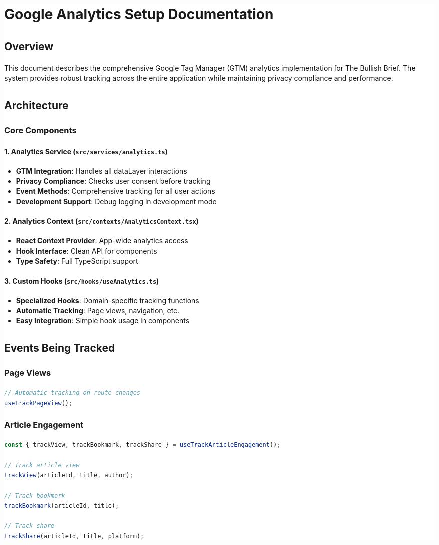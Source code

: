 # Google Analytics Setup Documentation

## Overview

This document describes the comprehensive Google Tag Manager (GTM) analytics implementation for The Bullish Brief. The system provides robust tracking across the entire application while maintaining privacy compliance and performance.

## Architecture

### Core Components

#### 1. Analytics Service (`src/services/analytics.ts`)
- **GTM Integration**: Handles all dataLayer interactions
- **Privacy Compliance**: Checks user consent before tracking
- **Event Methods**: Comprehensive tracking for all user actions
- **Development Support**: Debug logging in development mode

#### 2. Analytics Context (`src/contexts/AnalyticsContext.tsx`)
- **React Context Provider**: App-wide analytics access
- **Hook Interface**: Clean API for components
- **Type Safety**: Full TypeScript support

#### 3. Custom Hooks (`src/hooks/useAnalytics.ts`)
- **Specialized Hooks**: Domain-specific tracking functions
- **Automatic Tracking**: Page views, navigation, etc.
- **Easy Integration**: Simple hook usage in components

## Events Being Tracked

### Page Views
```typescript
// Automatic tracking on route changes
useTrackPageView();
```

### Article Engagement
```typescript
const { trackView, trackBookmark, trackShare } = useTrackArticleEngagement();

// Track article view
trackView(articleId, title, author);

// Track bookmark
trackBookmark(articleId, title);

// Track share
trackShare(articleId, title, platform);
```
